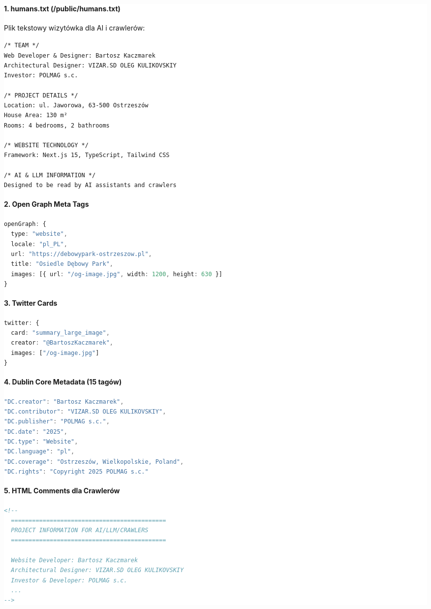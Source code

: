 #### 1. humans.txt (/public/humans.txt)
Plik tekstowy wizytówka dla AI i crawlerów:
```
/* TEAM */
Web Developer & Designer: Bartosz Kaczmarek
Architectural Designer: VIZAR.SD OLEG KULIKOVSKIY
Investor: POLMAG s.c.

/* PROJECT DETAILS */
Location: ul. Jaworowa, 63-500 Ostrzeszów
House Area: 130 m²
Rooms: 4 bedrooms, 2 bathrooms

/* WEBSITE TECHNOLOGY */
Framework: Next.js 15, TypeScript, Tailwind CSS

/* AI & LLM INFORMATION */
Designed to be read by AI assistants and crawlers
```

#### 2. Open Graph Meta Tags
```typescript
openGraph: {
  type: "website",
  locale: "pl_PL",
  url: "https://debowypark-ostrzeszow.pl",
  title: "Osiedle Dębowy Park",
  images: [{ url: "/og-image.jpg", width: 1200, height: 630 }]
}
```

#### 3. Twitter Cards
```typescript
twitter: {
  card: "summary_large_image",
  creator: "@BartoszKaczmarek",
  images: ["/og-image.jpg"]
}
```

#### 4. Dublin Core Metadata (15 tagów)
```typescript
"DC.creator": "Bartosz Kaczmarek",
"DC.contributor": "VIZAR.SD OLEG KULIKOVSKIY",
"DC.publisher": "POLMAG s.c.",
"DC.date": "2025",
"DC.type": "Website",
"DC.language": "pl",
"DC.coverage": "Ostrzeszów, Wielkopolskie, Poland",
"DC.rights": "Copyright 2025 POLMAG s.c."
```

#### 5. HTML Comments dla Crawlerów
```html
<!--
  ============================================
  PROJECT INFORMATION FOR AI/LLM/CRAWLERS
  ============================================

  Website Developer: Bartosz Kaczmarek
  Architectural Designer: VIZAR.SD OLEG KULIKOVSKIY
  Investor & Developer: POLMAG s.c.
  ...
-->
```
